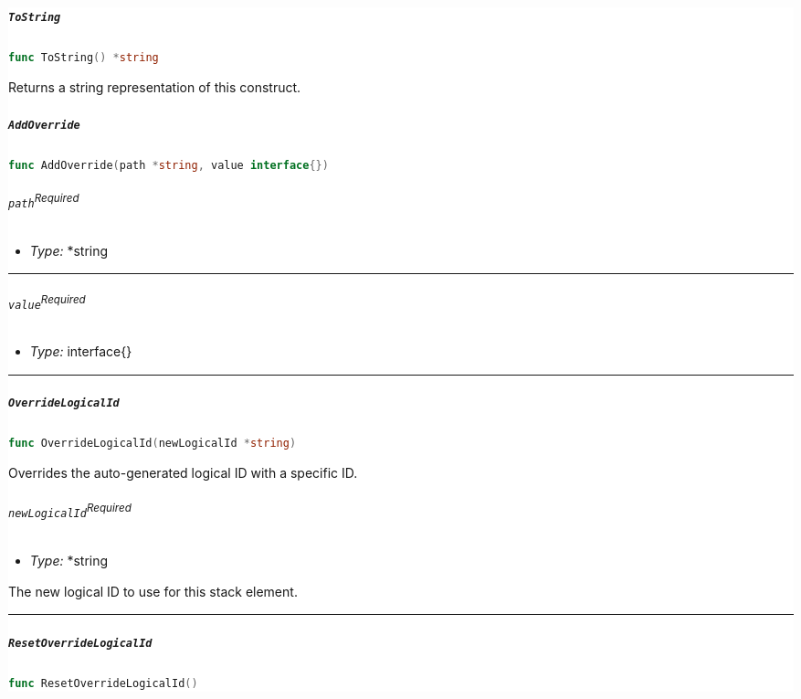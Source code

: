 ##### `ToString` <a name="ToString" id="@cdktf/provider-dns.ptrRecord.PtrRecord.toString"></a>

```go
func ToString() *string
```

Returns a string representation of this construct.

##### `AddOverride` <a name="AddOverride" id="@cdktf/provider-dns.ptrRecord.PtrRecord.addOverride"></a>

```go
func AddOverride(path *string, value interface{})
```

###### `path`<sup>Required</sup> <a name="path" id="@cdktf/provider-dns.ptrRecord.PtrRecord.addOverride.parameter.path"></a>

- *Type:* *string

---

###### `value`<sup>Required</sup> <a name="value" id="@cdktf/provider-dns.ptrRecord.PtrRecord.addOverride.parameter.value"></a>

- *Type:* interface{}

---

##### `OverrideLogicalId` <a name="OverrideLogicalId" id="@cdktf/provider-dns.ptrRecord.PtrRecord.overrideLogicalId"></a>

```go
func OverrideLogicalId(newLogicalId *string)
```

Overrides the auto-generated logical ID with a specific ID.

###### `newLogicalId`<sup>Required</sup> <a name="newLogicalId" id="@cdktf/provider-dns.ptrRecord.PtrRecord.overrideLogicalId.parameter.newLogicalId"></a>

- *Type:* *string

The new logical ID to use for this stack element.

---

##### `ResetOverrideLogicalId` <a name="ResetOverrideLogicalId" id="@cdktf/provider-dns.ptrRecord.PtrRecord.resetOverrideLogicalId"></a>

```go
func ResetOverrideLogicalId()
```
